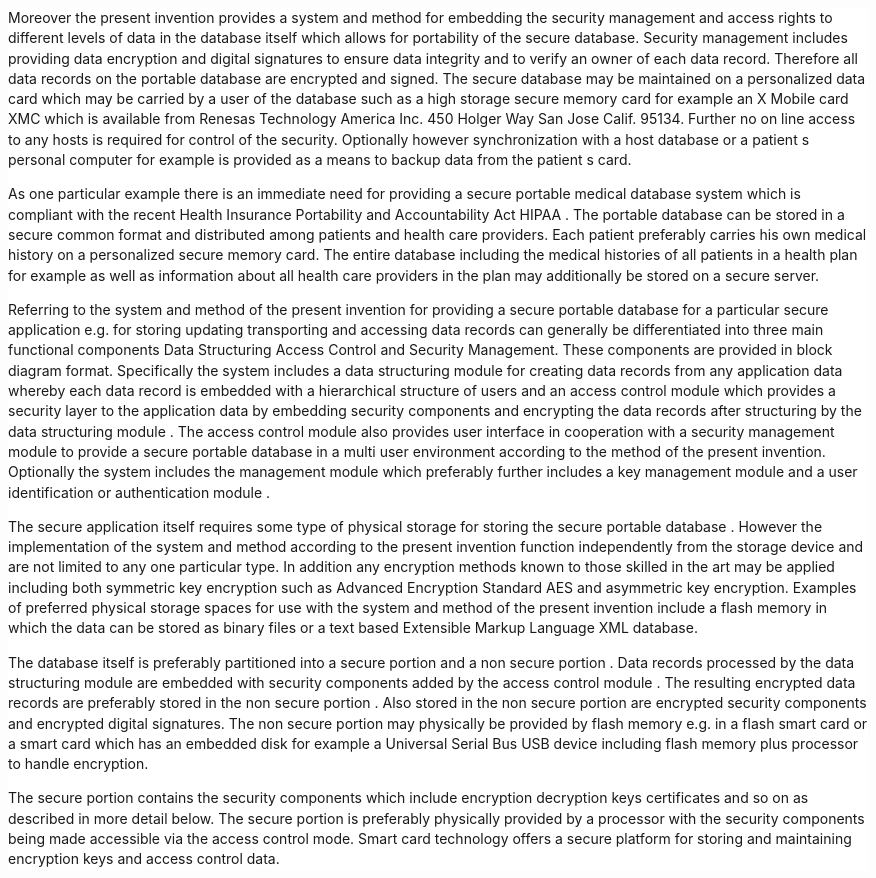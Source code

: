 Moreover the present invention provides a system and method for embedding the security management and access rights to different levels of data in the database itself which allows for portability of the secure database. Security management includes providing data encryption and digital signatures to ensure data integrity and to verify an owner of each data record. Therefore all data records on the portable database are encrypted and signed. The secure database may be maintained on a personalized data card which may be carried by a user of the database such as a high storage secure memory card for example an X Mobile card XMC which is available from Renesas Technology America Inc. 450 Holger Way San Jose Calif. 95134. Further no on line access to any hosts is required for control of the security. Optionally however synchronization with a host database or a patient s personal computer for example is provided as a means to backup data from the patient s card.

As one particular example there is an immediate need for providing a secure portable medical database system which is compliant with the recent Health Insurance Portability and Accountability Act HIPAA . The portable database can be stored in a secure common format and distributed among patients and health care providers. Each patient preferably carries his own medical history on a personalized secure memory card. The entire database including the medical histories of all patients in a health plan for example as well as information about all health care providers in the plan may additionally be stored on a secure server.

Referring to the system and method of the present invention for providing a secure portable database for a particular secure application e.g. for storing updating transporting and accessing data records can generally be differentiated into three main functional components Data Structuring Access Control and Security Management. These components are provided in block diagram format. Specifically the system includes a data structuring module for creating data records from any application data whereby each data record is embedded with a hierarchical structure of users and an access control module which provides a security layer to the application data by embedding security components and encrypting the data records after structuring by the data structuring module . The access control module also provides user interface in cooperation with a security management module to provide a secure portable database in a multi user environment according to the method of the present invention. Optionally the system includes the management module which preferably further includes a key management module and a user identification or authentication module .

The secure application itself requires some type of physical storage for storing the secure portable database . However the implementation of the system and method according to the present invention function independently from the storage device and are not limited to any one particular type. In addition any encryption methods known to those skilled in the art may be applied including both symmetric key encryption such as Advanced Encryption Standard AES and asymmetric key encryption. Examples of preferred physical storage spaces for use with the system and method of the present invention include a flash memory in which the data can be stored as binary files or a text based Extensible Markup Language XML database.

The database itself is preferably partitioned into a secure portion and a non secure portion . Data records processed by the data structuring module are embedded with security components added by the access control module . The resulting encrypted data records are preferably stored in the non secure portion . Also stored in the non secure portion are encrypted security components and encrypted digital signatures. The non secure portion may physically be provided by flash memory e.g. in a flash smart card or a smart card which has an embedded disk for example a Universal Serial Bus USB device including flash memory plus processor to handle encryption.

The secure portion contains the security components which include encryption decryption keys certificates and so on as described in more detail below. The secure portion is preferably physically provided by a processor with the security components being made accessible via the access control mode. Smart card technology offers a secure platform for storing and maintaining encryption keys and access control data.
